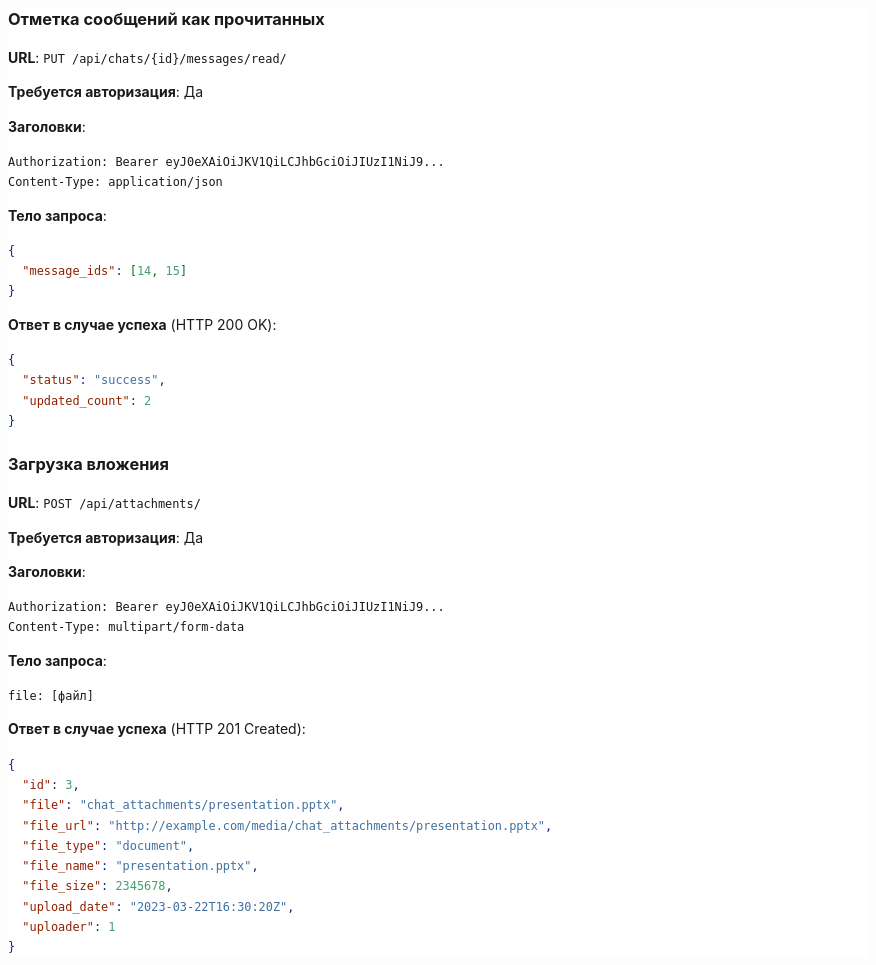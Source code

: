### Отметка сообщений как прочитанных

**URL**: `PUT /api/chats/{id}/messages/read/`

**Требуется авторизация**: Да

**Заголовки**:
```
Authorization: Bearer eyJ0eXAiOiJKV1QiLCJhbGciOiJIUzI1NiJ9...
Content-Type: application/json
```

**Тело запроса**:
```json
{
  "message_ids": [14, 15]
}
```

**Ответ в случае успеха** (HTTP 200 OK):
```json
{
  "status": "success",
  "updated_count": 2
}
```

### Загрузка вложения

**URL**: `POST /api/attachments/`

**Требуется авторизация**: Да

**Заголовки**:
```
Authorization: Bearer eyJ0eXAiOiJKV1QiLCJhbGciOiJIUzI1NiJ9...
Content-Type: multipart/form-data
```

**Тело запроса**:
```
file: [файл]
```

**Ответ в случае успеха** (HTTP 201 Created):
```json
{
  "id": 3,
  "file": "chat_attachments/presentation.pptx",
  "file_url": "http://example.com/media/chat_attachments/presentation.pptx",
  "file_type": "document",
  "file_name": "presentation.pptx",
  "file_size": 2345678,
  "upload_date": "2023-03-22T16:30:20Z",
  "uploader": 1
}
```
